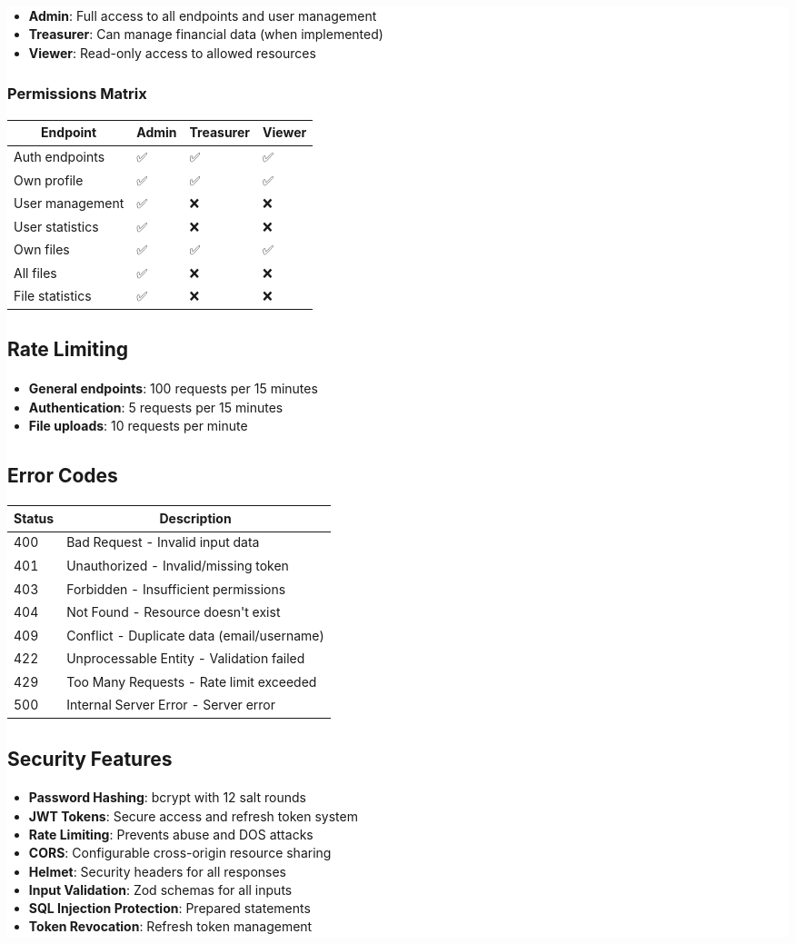 - **Admin**: Full access to all endpoints and user management
- **Treasurer**: Can manage financial data (when implemented)
- **Viewer**: Read-only access to allowed resources

### Permissions Matrix

| Endpoint        | Admin | Treasurer | Viewer |
| --------------- | ----- | --------- | ------ |
| Auth endpoints  | ✅    | ✅        | ✅     |
| Own profile     | ✅    | ✅        | ✅     |
| User management | ✅    | ❌        | ❌     |
| User statistics | ✅    | ❌        | ❌     |
| Own files       | ✅    | ✅        | ✅     |
| All files       | ✅    | ❌        | ❌     |
| File statistics | ✅    | ❌        | ❌     |

## Rate Limiting

- **General endpoints**: 100 requests per 15 minutes
- **Authentication**: 5 requests per 15 minutes
- **File uploads**: 10 requests per minute

## Error Codes

| Status | Description                                |
| ------ | ------------------------------------------ |
| 400    | Bad Request - Invalid input data           |
| 401    | Unauthorized - Invalid/missing token       |
| 403    | Forbidden - Insufficient permissions       |
| 404    | Not Found - Resource doesn't exist         |
| 409    | Conflict - Duplicate data (email/username) |
| 422    | Unprocessable Entity - Validation failed   |
| 429    | Too Many Requests - Rate limit exceeded    |
| 500    | Internal Server Error - Server error       |

## Security Features

- **Password Hashing**: bcrypt with 12 salt rounds
- **JWT Tokens**: Secure access and refresh token system
- **Rate Limiting**: Prevents abuse and DOS attacks
- **CORS**: Configurable cross-origin resource sharing
- **Helmet**: Security headers for all responses
- **Input Validation**: Zod schemas for all inputs
- **SQL Injection Protection**: Prepared statements
- **Token Revocation**: Refresh token management
